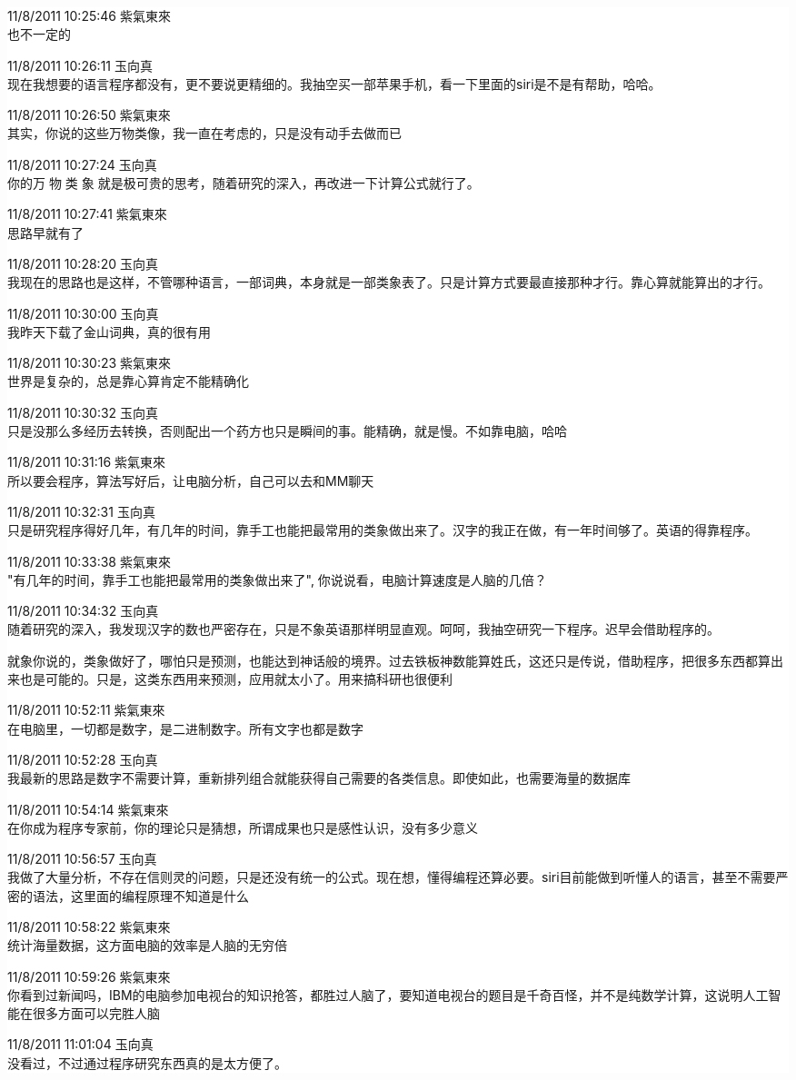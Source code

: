 11/8/2011 10:25:46 紫氣東來  
也不一定的

11/8/2011 10:26:11 玉向真  
现在我想要的语言程序都没有，更不要说更精细的。我抽空买一部苹果手机，看一下里面的siri是不是有帮助，哈哈。

11/8/2011 10:26:50 紫氣東來  
其实，你说的这些万物类像，我一直在考虑的，只是没有动手去做而已

11/8/2011 10:27:24 玉向真  
你的万 物 类 象 就是极可贵的思考，随着研究的深入，再改进一下计算公式就行了。

11/8/2011 10:27:41 紫氣東來  
思路早就有了

11/8/2011 10:28:20 玉向真  
我现在的思路也是这样，不管哪种语言，一部词典，本身就是一部类象表了。只是计算方式要最直接那种才行。靠心算就能算出的才行。

11/8/2011 10:30:00 玉向真  
我昨天下载了金山词典，真的很有用

11/8/2011 10:30:23 紫氣東來  
世界是复杂的，总是靠心算肯定不能精确化

11/8/2011 10:30:32 玉向真  
只是没那么多经历去转换，否则配出一个药方也只是瞬间的事。能精确，就是慢。不如靠电脑，哈哈

11/8/2011 10:31:16 紫氣東來  
所以要会程序，算法写好后，让电脑分析，自己可以去和MM聊天

11/8/2011 10:32:31 玉向真  
只是研究程序得好几年，有几年的时间，靠手工也能把最常用的类象做出来了。汉字的我正在做，有一年时间够了。英语的得靠程序。

11/8/2011 10:33:38 紫氣東來  
"有几年的时间，靠手工也能把最常用的类象做出来了", 你说说看，电脑计算速度是人脑的几倍？

11/8/2011 10:34:32 玉向真  
随着研究的深入，我发现汉字的数也严密存在，只是不象英语那样明显直观。呵呵，我抽空研究一下程序。迟早会借助程序的。

就象你说的，类象做好了，哪怕只是预测，也能达到神话般的境界。过去铁板神数能算姓氏，这还只是传说，借助程序，把很多东西都算出来也是可能的。只是，这类东西用来预测，应用就太小了。用来搞科研也很便利

11/8/2011 10:52:11 紫氣東來  
在电脑里，一切都是数字，是二进制数字。所有文字也都是数字

11/8/2011 10:52:28 玉向真  
我最新的思路是数字不需要计算，重新排列组合就能获得自己需要的各类信息。即使如此，也需要海量的数据库

11/8/2011 10:54:14 紫氣東來  
在你成为程序专家前，你的理论只是猜想，所谓成果也只是感性认识，没有多少意义

11/8/2011 10:56:57 玉向真  
我做了大量分析，不存在信则灵的问题，只是还没有统一的公式。现在想，懂得编程还算必要。siri目前能做到听懂人的语言，甚至不需要严密的语法，这里面的编程原理不知道是什么

11/8/2011 10:58:22 紫氣東來  
统计海量数据，这方面电脑的效率是人脑的无穷倍

11/8/2011 10:59:26 紫氣東來  
你看到过新闻吗，IBM的电脑参加电视台的知识抢答，都胜过人脑了，要知道电视台的题目是千奇百怪，并不是纯数学计算，这说明人工智能在很多方面可以完胜人脑

11/8/2011 11:01:04 玉向真  
没看过，不过通过程序研究东西真的是太方便了。
